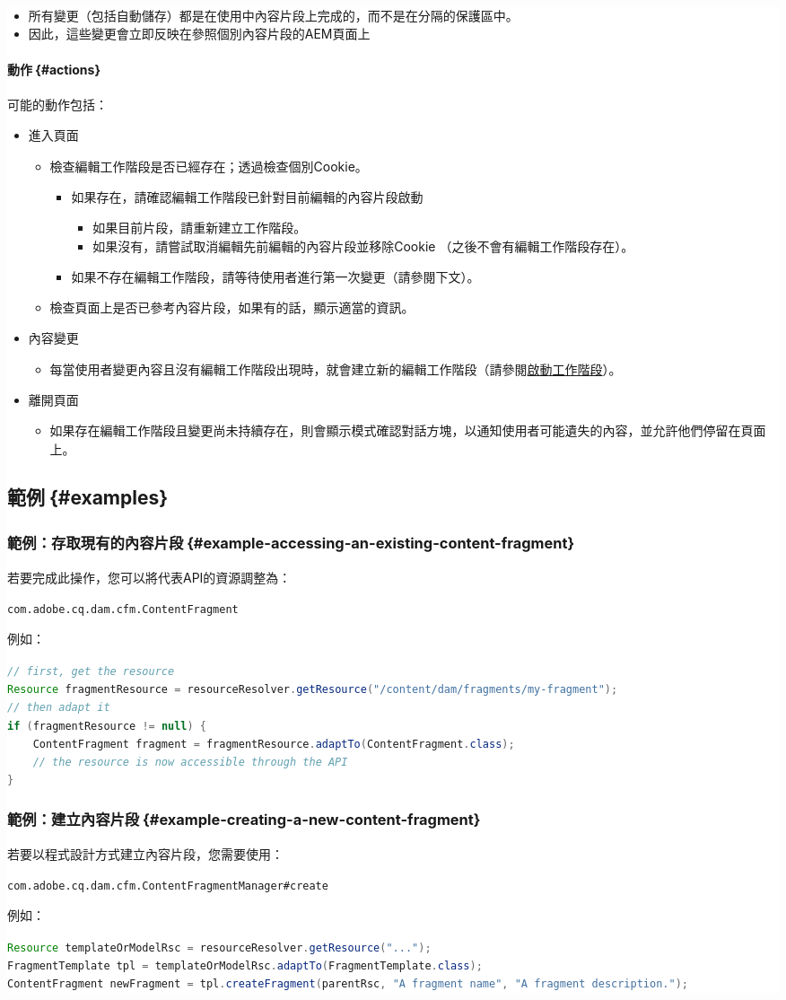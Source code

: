    * 所有變更（包括自動儲存）都是在使用中內容片段上完成的，而不是在分隔的保護區中。
   * 因此，這些變更會立即反映在參照個別內容片段的AEM頁面上

#### 動作 {#actions}

可能的動作包括：

* 進入頁面

   * 檢查編輯工作階段是否已經存在；透過檢查個別Cookie。

      * 如果存在，請確認編輯工作階段已針對目前編輯的內容片段啟動

         * 如果目前片段，請重新建立工作階段。
         * 如果沒有，請嘗試取消編輯先前編輯的內容片段並移除Cookie （之後不會有編輯工作階段存在）。

      * 如果不存在編輯工作階段，請等待使用者進行第一次變更（請參閱下文）。

   * 檢查頁面上是否已參考內容片段，如果有的話，顯示適當的資訊。

* 內容變更

   * 每當使用者變更內容且沒有編輯工作階段出現時，就會建立新的編輯工作階段（請參閱[啟動工作階段](#processes)）。

* 離開頁面

   * 如果存在編輯工作階段且變更尚未持續存在，則會顯示模式確認對話方塊，以通知使用者可能遺失的內容，並允許他們停留在頁面上。

## 範例 {#examples}

### 範例：存取現有的內容片段 {#example-accessing-an-existing-content-fragment}

若要完成此操作，您可以將代表API的資源調整為：

`com.adobe.cq.dam.cfm.ContentFragment`

例如：

```java
// first, get the resource
Resource fragmentResource = resourceResolver.getResource("/content/dam/fragments/my-fragment");
// then adapt it
if (fragmentResource != null) {
    ContentFragment fragment = fragmentResource.adaptTo(ContentFragment.class);
    // the resource is now accessible through the API
}
```

### 範例：建立內容片段 {#example-creating-a-new-content-fragment}

若要以程式設計方式建立內容片段，您需要使用：

`com.adobe.cq.dam.cfm.ContentFragmentManager#create`

例如：

```java
Resource templateOrModelRsc = resourceResolver.getResource("...");
FragmentTemplate tpl = templateOrModelRsc.adaptTo(FragmentTemplate.class);
ContentFragment newFragment = tpl.createFragment(parentRsc, "A fragment name", "A fragment description.");
```
